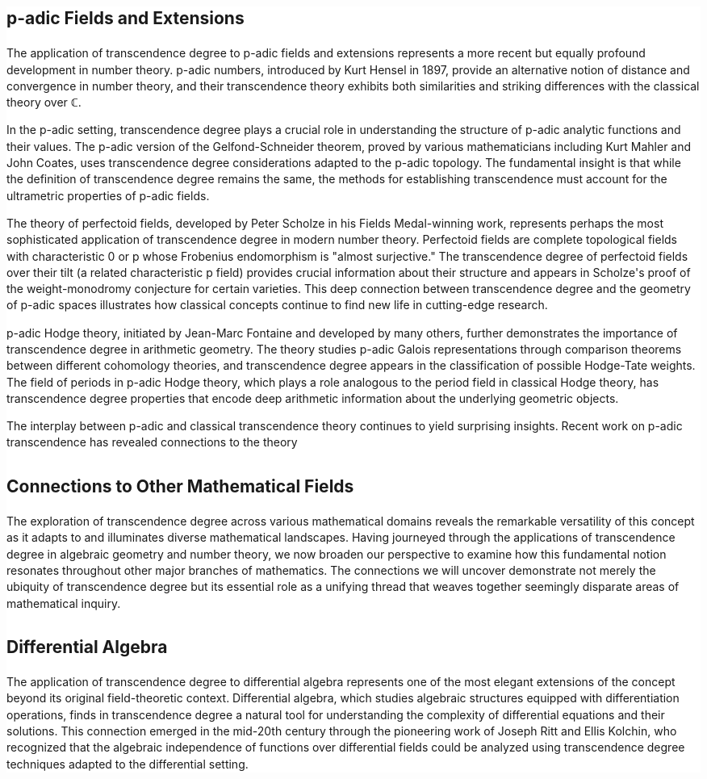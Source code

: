 ## p-adic Fields and Extensions

The application of transcendence degree to p-adic fields and extensions represents a more recent but equally profound development in number theory. p-adic numbers, introduced by Kurt Hensel in 1897, provide an alternative notion of distance and convergence in number theory, and their transcendence theory exhibits both similarities and striking differences with the classical theory over ℂ.

In the p-adic setting, transcendence degree plays a crucial role in understanding the structure of p-adic analytic functions and their values. The p-adic version of the Gelfond-Schneider theorem, proved by various mathematicians including Kurt Mahler and John Coates, uses transcendence degree considerations adapted to the p-adic topology. The fundamental insight is that while the definition of transcendence degree remains the same, the methods for establishing transcendence must account for the ultrametric properties of p-adic fields.

The theory of perfectoid fields, developed by Peter Scholze in his Fields Medal-winning work, represents perhaps the most sophisticated application of transcendence degree in modern number theory. Perfectoid fields are complete topological fields with characteristic 0 or p whose Frobenius endomorphism is "almost surjective." The transcendence degree of perfectoid fields over their tilt (a related characteristic p field) provides crucial information about their structure and appears in Scholze's proof of the weight-monodromy conjecture for certain varieties. This deep connection between transcendence degree and the geometry of p-adic spaces illustrates how classical concepts continue to find new life in cutting-edge research.

p-adic Hodge theory, initiated by Jean-Marc Fontaine and developed by many others, further demonstrates the importance of transcendence degree in arithmetic geometry. The theory studies p-adic Galois representations through comparison theorems between different cohomology theories, and transcendence degree appears in the classification of possible Hodge-Tate weights. The field of periods in p-adic Hodge theory, which plays a role analogous to the period field in classical Hodge theory, has transcendence degree properties that encode deep arithmetic information about the underlying geometric objects.

The interplay between p-adic and classical transcendence theory continues to yield surprising insights. Recent work on p-adic transcendence has revealed connections to the theory

## Connections to Other Mathematical Fields

The exploration of transcendence degree across various mathematical domains reveals the remarkable versatility of this concept as it adapts to and illuminates diverse mathematical landscapes. Having journeyed through the applications of transcendence degree in algebraic geometry and number theory, we now broaden our perspective to examine how this fundamental notion resonates throughout other major branches of mathematics. The connections we will uncover demonstrate not merely the ubiquity of transcendence degree but its essential role as a unifying thread that weaves together seemingly disparate areas of mathematical inquiry.

## Differential Algebra

The application of transcendence degree to differential algebra represents one of the most elegant extensions of the concept beyond its original field-theoretic context. Differential algebra, which studies algebraic structures equipped with differentiation operations, finds in transcendence degree a natural tool for understanding the complexity of differential equations and their solutions. This connection emerged in the mid-20th century through the pioneering work of Joseph Ritt and Ellis Kolchin, who recognized that the algebraic independence of functions over differential fields could be analyzed using transcendence degree techniques adapted to the differential setting.
